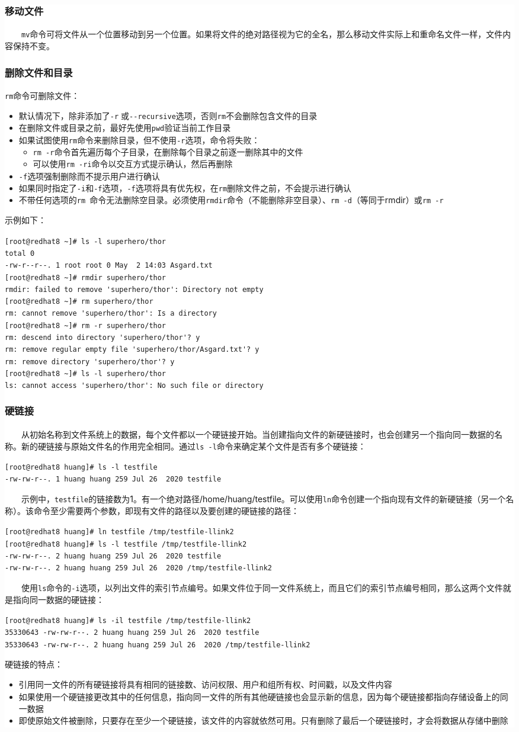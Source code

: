 ### 移动文件
&#8195;&#8195;`mv`命令可将文件从一个位置移动到另一个位置。如果将文件的绝对路径视为它的全名，那么移动文件实际上和重命名文件一样，文件内容保持不变。
### 删除文件和目录
`rm`命令可删除文件：
- 默认情况下，除非添加了`-r` 或`--recursive`选项，否则`rm`不会删除包含文件的目录
- 在删除文件或目录之前，最好先使用`pwd`验证当前工作目录
- 如果试图使用`rm`命令来删除目录，但不使用`-r`选项，命令将失败：
  - `rm -r`命令首先遍历每个子目录，在删除每个目录之前逐一删除其中的文件
  - 可以使用`rm -ri`命令以交互方式提示确认，然后再删除
- `-f`选项强制删除而不提示用户进行确认
- 如果同时指定了`-i`和`-f`选项，`-f`选项将具有优先权，在`rm`删除文件之前，不会提示进行确认
- 不带任何选项的`rm `命令无法删除空目录。必须使用`rmdir`命令（不能删除非空目录）、`rm -d`（等同于rmdir）或`rm -r`

示例如下：
```
[root@redhat8 ~]# ls -l superhero/thor
total 0
-rw-r--r--. 1 root root 0 May  2 14:03 Asgard.txt
[root@redhat8 ~]# rmdir superhero/thor
rmdir: failed to remove 'superhero/thor': Directory not empty
[root@redhat8 ~]# rm superhero/thor
rm: cannot remove 'superhero/thor': Is a directory
[root@redhat8 ~]# rm -r superhero/thor
rm: descend into directory 'superhero/thor'? y
rm: remove regular empty file 'superhero/thor/Asgard.txt'? y
rm: remove directory 'superhero/thor'? y
[root@redhat8 ~]# ls -l superhero/thor
ls: cannot access 'superhero/thor': No such file or directory
```
### 硬链接
&#8195;&#8195;从初始名称到文件系统上的数据，每个文件都以一个硬链接开始。当创建指向文件的新硬链接时，也会创建另一个指向同一数据的名称。新的硬链接与原始文件名的作用完全相同。通过`ls -l`命令来确定某个文件是否有多个硬链接：
```
[root@redhat8 huang]# ls -l testfile
-rw-rw-r--. 1 huang huang 259 Jul 26  2020 testfile
```
&#8195;&#8195;示例中，`testfile`的链接数为1。有一个绝对路径/home/huang/testfile。可以使用`ln`命令创建一个指向现有文件的新硬链接（另一个名称）。该命令至少需要两个参数，即现有文件的路径以及要创建的硬链接的路径：
```
[root@redhat8 huang]# ln testfile /tmp/testfile-llink2
[root@redhat8 huang]# ls -l testfile /tmp/testfile-llink2
-rw-rw-r--. 2 huang huang 259 Jul 26  2020 testfile
-rw-rw-r--. 2 huang huang 259 Jul 26  2020 /tmp/testfile-llink2
```
&#8195;&#8195;使用`ls`命令的`-i`选项，以列出文件的索引节点编号。如果文件位于同一文件系统上，而且它们的索引节点编号相同，那么这两个文件就是指向同一数据的硬链接：
```
[root@redhat8 huang]# ls -il testfile /tmp/testfile-llink2
35330643 -rw-rw-r--. 2 huang huang 259 Jul 26  2020 testfile
35330643 -rw-rw-r--. 2 huang huang 259 Jul 26  2020 /tmp/testfile-llink2
``` 
硬链接的特点：
- 引用同一文件的所有硬链接将具有相同的链接数、访问权限、用户和组所有权、时间戳，以及文件内容
- 如果使用一个硬链接更改其中的任何信息，指向同一文件的所有其他硬链接也会显示新的信息，因为每个硬链接都指向存储设备上的同一数据
- 即使原始文件被删除，只要存在至少一个硬链接，该文件的内容就依然可用。只有删除了最后一个硬链接时，才会将数据从存储中删除
